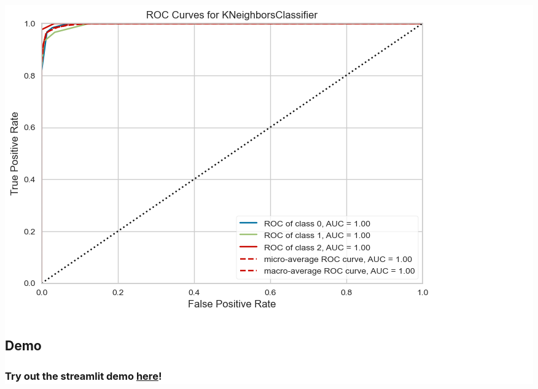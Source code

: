 ![](images/roc.png)

## Demo
### Try out the streamlit demo [here](https://riding-the-data-trail-bicycle-price-classifier.streamlit.app/)!